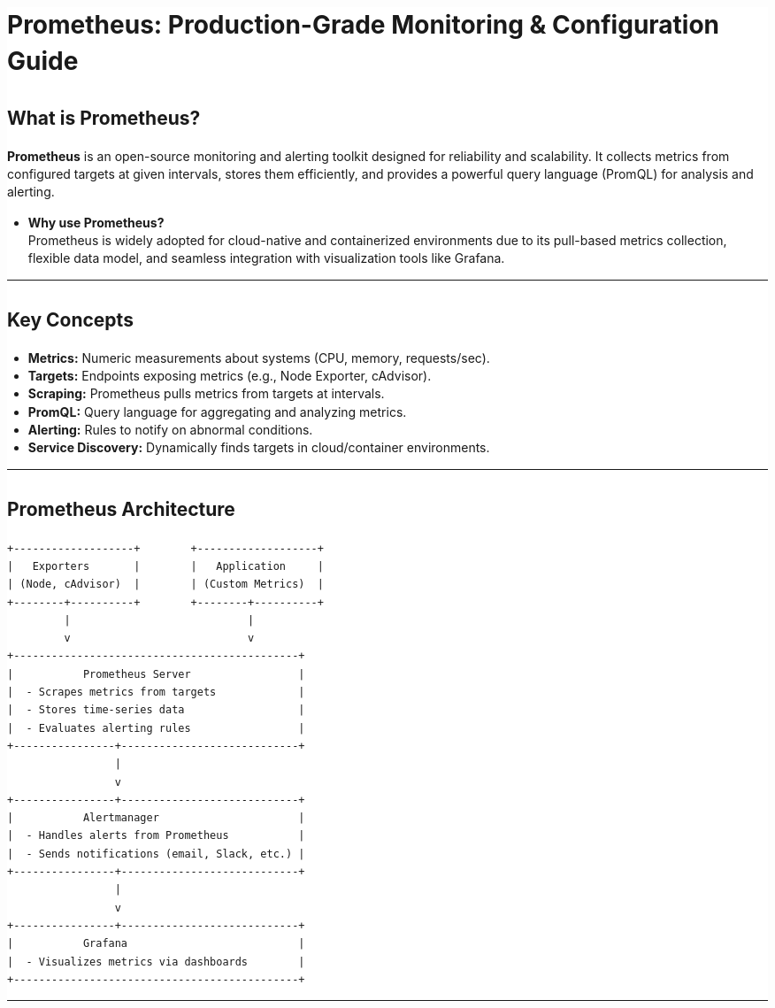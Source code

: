 # Prometheus: Production-Grade Monitoring & Configuration Guide

## What is Prometheus?

**Prometheus** is an open-source monitoring and alerting toolkit designed for reliability and scalability. It collects metrics from configured targets at given intervals, stores them efficiently, and provides a powerful query language (PromQL) for analysis and alerting.

- **Why use Prometheus?**  
  Prometheus is widely adopted for cloud-native and containerized environments due to its pull-based metrics collection, flexible data model, and seamless integration with visualization tools like Grafana.

---

## Key Concepts

- **Metrics:** Numeric measurements about systems (CPU, memory, requests/sec).
- **Targets:** Endpoints exposing metrics (e.g., Node Exporter, cAdvisor).
- **Scraping:** Prometheus pulls metrics from targets at intervals.
- **PromQL:** Query language for aggregating and analyzing metrics.
- **Alerting:** Rules to notify on abnormal conditions.
- **Service Discovery:** Dynamically finds targets in cloud/container environments.

---

## Prometheus Architecture

```
+-------------------+        +-------------------+
|   Exporters       |        |   Application     |
| (Node, cAdvisor)  |        | (Custom Metrics)  |
+--------+----------+        +--------+----------+
         |                            |
         v                            v
+---------------------------------------------+
|           Prometheus Server                 |
|  - Scrapes metrics from targets             |
|  - Stores time-series data                  |
|  - Evaluates alerting rules                 |
+----------------+----------------------------+
                 |
                 v
+----------------+----------------------------+
|           Alertmanager                      |
|  - Handles alerts from Prometheus           |
|  - Sends notifications (email, Slack, etc.) |
+----------------+----------------------------+
                 |
                 v
+----------------+----------------------------+
|           Grafana                           |
|  - Visualizes metrics via dashboards        |
+---------------------------------------------+
```

---